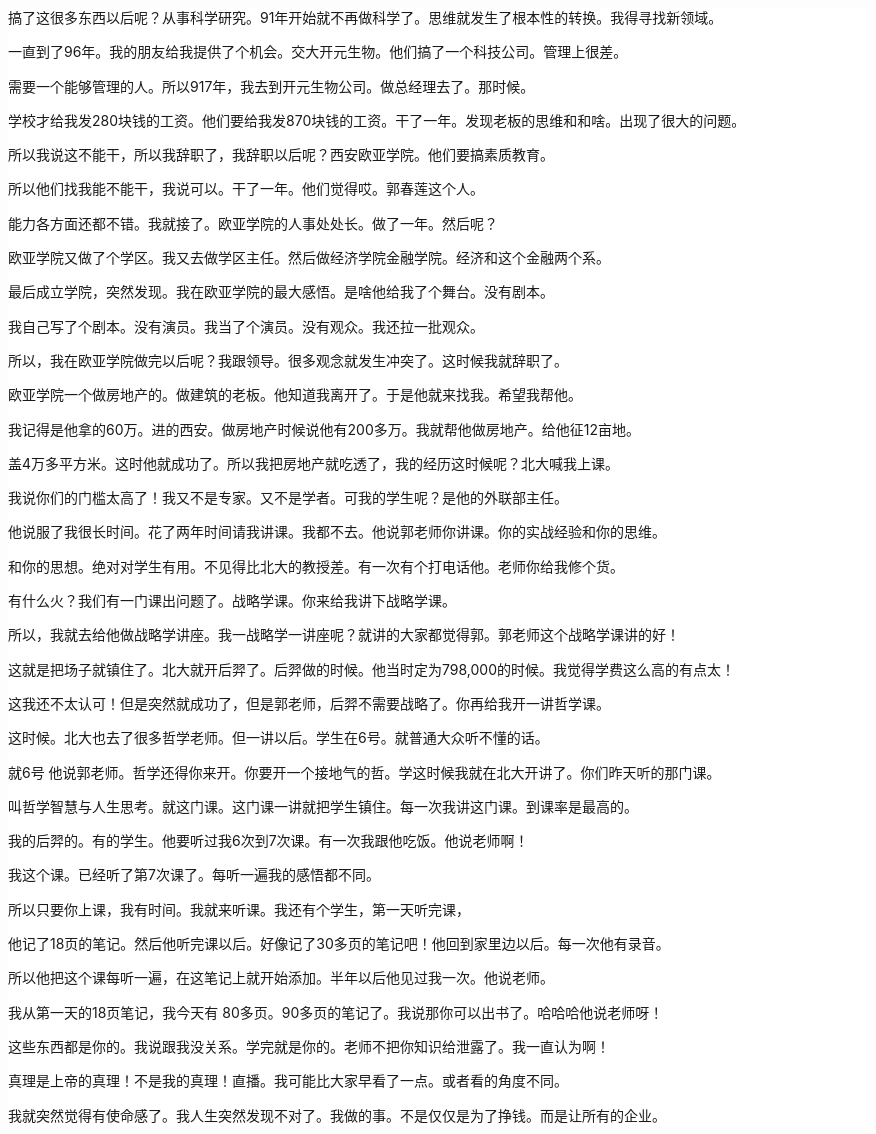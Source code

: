 搞了这很多东西以后呢？从事科学研究。91年开始就不再做科学了。思维就发生了根本性的转换。我得寻找新领域。

一直到了96年。我的朋友给我提供了个机会。交大开元生物。他们搞了一个科技公司。管理上很差。

需要一个能够管理的人。所以917年，我去到开元生物公司。做总经理去了。那时候。

学校才给我发280块钱的工资。他们要给我发870块钱的工资。干了一年。发现老板的思维和和啥。出现了很大的问题。

所以我说这不能干，所以我辞职了，我辞职以后呢？西安欧亚学院。他们要搞素质教育。

所以他们找我能不能干，我说可以。干了一年。他们觉得哎。郭春莲这个人。

能力各方面还都不错。我就接了。欧亚学院的人事处处长。做了一年。然后呢？

欧亚学院又做了个学区。我又去做学区主任。然后做经济学院金融学院。经济和这个金融两个系。

最后成立学院，突然发现。我在欧亚学院的最大感悟。是啥他给我了个舞台。没有剧本。

我自己写了个剧本。没有演员。我当了个演员。没有观众。我还拉一批观众。

所以，我在欧亚学院做完以后呢？我跟领导。很多观念就发生冲突了。这时候我就辞职了。

欧亚学院一个做房地产的。做建筑的老板。他知道我离开了。于是他就来找我。希望我帮他。

我记得是他拿的60万。进的西安。做房地产时候说他有200多万。我就帮他做房地产。给他征12亩地。

盖4万多平方米。这时他就成功了。所以我把房地产就吃透了，我的经历这时候呢？北大喊我上课。

我说你们的门槛太高了！我又不是专家。又不是学者。可我的学生呢？是他的外联部主任。

他说服了我很长时间。花了两年时间请我讲课。我都不去。他说郭老师你讲课。你的实战经验和你的思维。

和你的思想。绝对对学生有用。不见得比北大的教授差。有一次有个打电话他。老师你给我修个货。

有什么火？我们有一门课出问题了。战略学课。你来给我讲下战略学课。

所以，我就去给他做战略学讲座。我一战略学一讲座呢？就讲的大家都觉得郭。郭老师这个战略学课讲的好！

这就是把场子就镇住了。北大就开后羿了。后羿做的时候。他当时定为798,000的时候。我觉得学费这么高的有点太！

这我还不太认可！但是突然就成功了，但是郭老师，后羿不需要战略了。你再给我开一讲哲学课。

这时候。北大也去了很多哲学老师。但一讲以后。学生在6号。就普通大众听不懂的话。

就6号 他说郭老师。哲学还得你来开。你要开一个接地气的哲。学这时候我就在北大开讲了。你们昨天听的那门课。

叫哲学智慧与人生思考。就这门课。这门课一讲就把学生镇住。每一次我讲这门课。到课率是最高的。

我的后羿的。有的学生。他要听过我6次到7次课。有一次我跟他吃饭。他说老师啊！

我这个课。已经听了第7次课了。每听一遍我的感悟都不同。

所以只要你上课，我有时间。我就来听课。我还有个学生，第一天听完课，

他记了18页的笔记。然后他听完课以后。好像记了30多页的笔记吧！他回到家里边以后。每一次他有录音。

所以他把这个课每听一遍，在这笔记上就开始添加。半年以后他见过我一次。他说老师。

我从第一天的18页笔记，我今天有 80多页。90多页的笔记了。我说那你可以出书了。哈哈哈他说老师呀！

这些东西都是你的。我说跟我没关系。学完就是你的。老师不把你知识给泄露了。我一直认为啊！

真理是上帝的真理！不是我的真理！直播。我可能比大家早看了一点。或者看的角度不同。

我就突然觉得有使命感了。我人生突然发现不对了。我做的事。不是仅仅是为了挣钱。而是让所有的企业。
